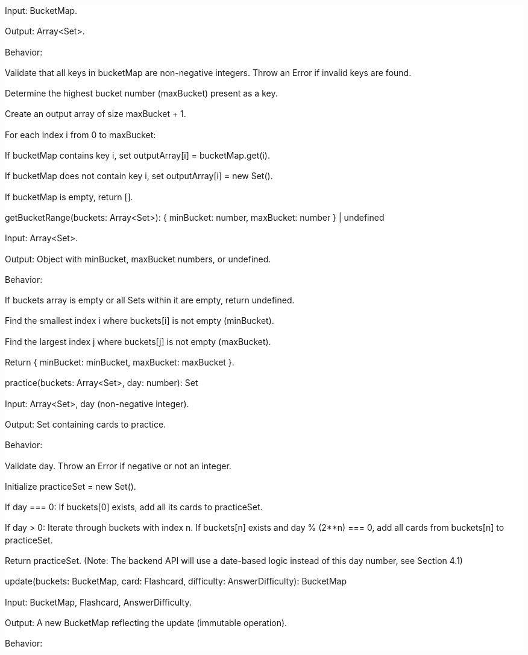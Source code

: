 Input: BucketMap.

Output: Array<Set<Flashcard>>.

Behavior:

Validate that all keys in bucketMap are non-negative integers. Throw an Error if invalid keys are found.

Determine the highest bucket number (maxBucket) present as a key.

Create an output array of size maxBucket + 1.

For each index i from 0 to maxBucket:

If bucketMap contains key i, set outputArray[i] = bucketMap.get(i).

If bucketMap does not contain key i, set outputArray[i] = new Set<Flashcard>().

If bucketMap is empty, return [].

getBucketRange(buckets: Array<Set<Flashcard>>): { minBucket: number, maxBucket: number } | undefined

Input: Array<Set<Flashcard>>.

Output: Object with minBucket, maxBucket numbers, or undefined.

Behavior:

If buckets array is empty or all Sets within it are empty, return undefined.

Find the smallest index i where buckets[i] is not empty (minBucket).

Find the largest index j where buckets[j] is not empty (maxBucket).

Return { minBucket: minBucket, maxBucket: maxBucket }.

practice(buckets: Array<Set<Flashcard>>, day: number): Set<Flashcard>

Input: Array<Set<Flashcard>>, day (non-negative integer).

Output: Set<Flashcard> containing cards to practice.

Behavior:

Validate day. Throw an Error if negative or not an integer.

Initialize practiceSet = new Set<Flashcard>().

If day === 0: If buckets[0] exists, add all its cards to practiceSet.

If day > 0: Iterate through buckets with index n. If buckets[n] exists and day % (2**n) === 0, add all cards from buckets[n] to practiceSet.

Return practiceSet.
(Note: The backend API will use a date-based logic instead of this day number, see Section 4.1)

update(buckets: BucketMap, card: Flashcard, difficulty: AnswerDifficulty): BucketMap

Input: BucketMap, Flashcard, AnswerDifficulty.

Output: A new BucketMap reflecting the update (immutable operation).

Behavior:
